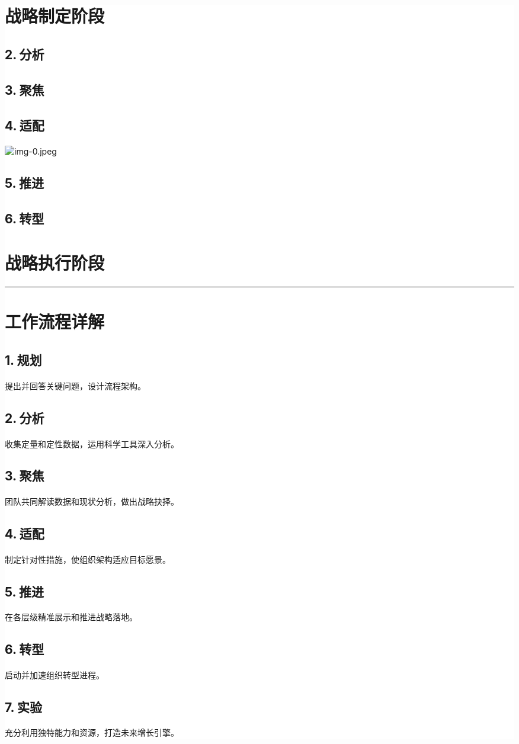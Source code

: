 
# **战略制定阶段**

## **2. 分析**

## **3. 聚焦**

## **4. 适配**

![img-0.jpeg](img-0.jpeg)

## **5. 推进**

## **6. 转型**

# **战略执行阶段**

---

# 工作流程详解

## 1. 规划
提出并回答关键问题，设计流程架构。

## 2. 分析
收集定量和定性数据，运用科学工具深入分析。

## 3. 聚焦
团队共同解读数据和现状分析，做出战略抉择。

## 4. 适配
制定针对性措施，使组织架构适应目标愿景。

## 5. 推进
在各层级精准展示和推进战略落地。

## 6. 转型
启动并加速组织转型进程。

## 7. 实验
充分利用独特能力和资源，打造未来增长引擎。
